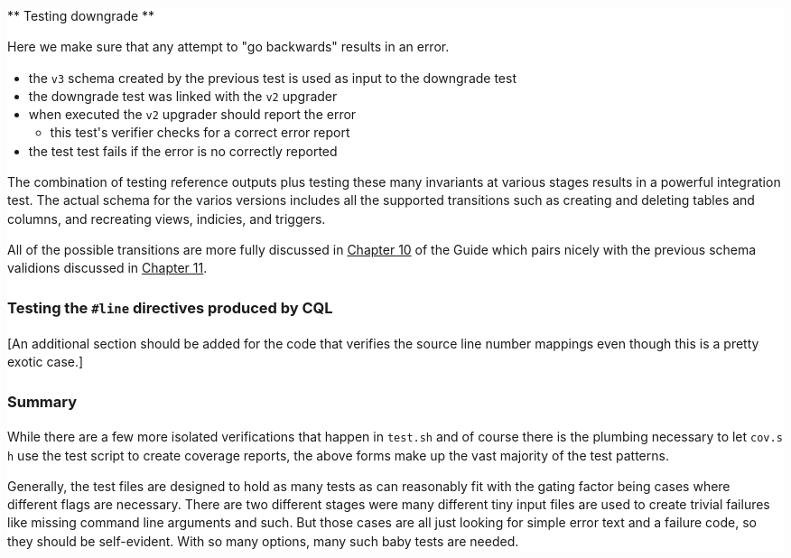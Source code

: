 ** Testing downgrade **

Here we make sure that any attempt to "go backwards" results in an error.

* the `v3` schema created by the previous test is used as input to the downgrade test
* the downgrade test was linked with the `v2` upgrader
* when executed the `v2` upgrader should report the error
  * this test's verifier checks for a correct error report
* the test test fails if the error is no correctly reported

The combination of testing reference outputs plus testing these many invariants
at various stages results in a powerful integration test.  The actual schema
for the varios versions includes all the supported transitions such as
creating and deleting tables and columns, and recreating views, indicies, and triggers.

All of the possible transitions are more fully discussed in
[Chapter 10](../user_guide/10_schema_management.md) of the Guide which pairs nicely
with the previous schema validions discussed in
[Chapter 11](../user_guide/11_previous_schema_validation.md).

### Testing the `#line` directives produced by CQL

[An additional section should be added for the code that verifies the source line number mappings
even though this is a pretty exotic case.]

### Summary

While there are a few more isolated verifications that happen in `test.sh` and of course
there is the plumbing necessary to let `cov.sh` use the test script to create coverage reports,
the above forms make up the vast majority of the test patterns.

Generally, the test files are designed to hold as many tests as can reasonably fit with
the gating factor being cases where different flags are necessary.  There are two different
stages were many different tiny input files are used to create trivial failures like missing
command line arguments and such.  But those cases are all just looking for simple error
text and a failure code, so they should be self-evident.  With so many options, many
such baby tests are needed.
